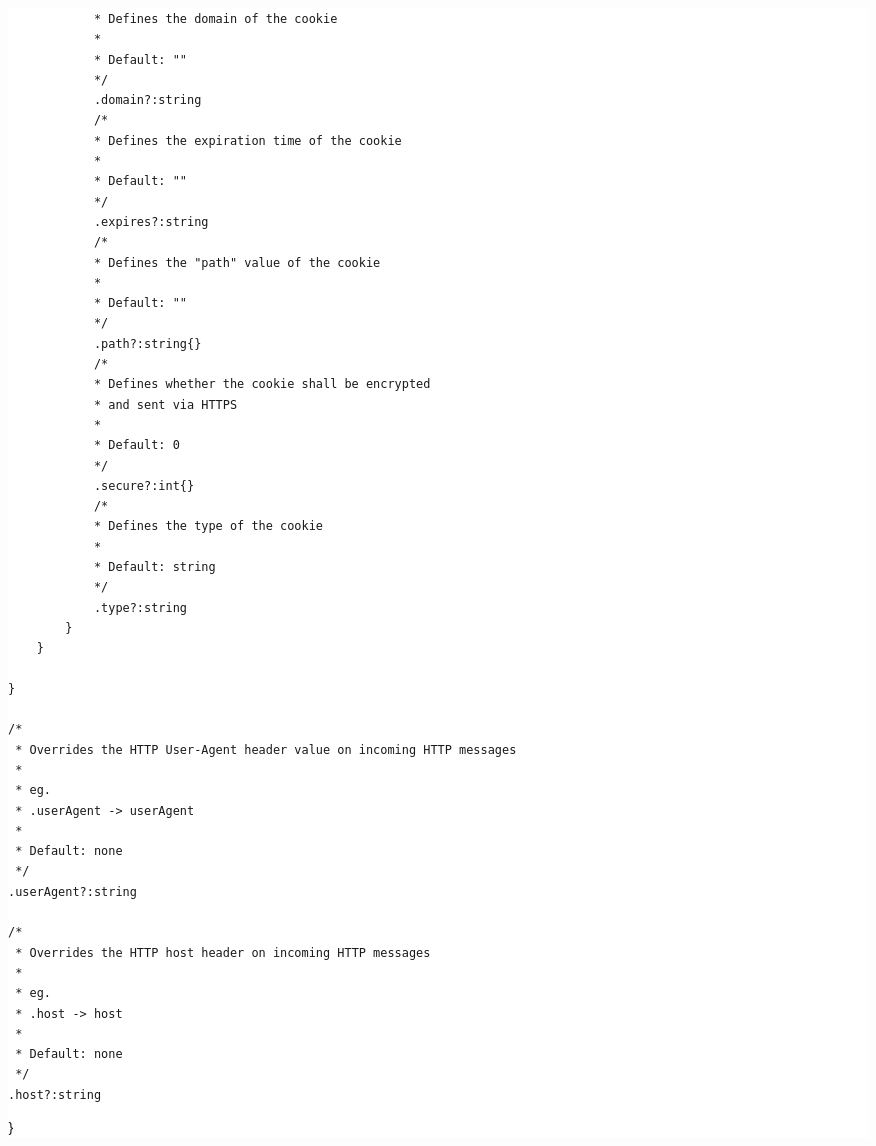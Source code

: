 				* Defines the domain of the cookie
				*
				* Default: ""
				*/
				.domain?:string
				/*
				* Defines the expiration time of the cookie
				*
				* Default: ""
				*/
				.expires?:string
				/*
				* Defines the "path" value of the cookie
				*
				* Default: ""
				*/
				.path?:string{}
				/*
				* Defines whether the cookie shall be encrypted 
				* and sent via HTTPS
				*
				* Default: 0
				*/
				.secure?:int{}
				/*
				* Defines the type of the cookie
				* 
				* Default: string
				*/
				.type?:string
			}
		}

	}
	
	/*
	 * Overrides the HTTP User-Agent header value on incoming HTTP messages
	 *
	 * eg.
	 * .userAgent -> userAgent
	 *
	 * Default: none
	 */
	.userAgent?:string

	/*
	 * Overrides the HTTP host header on incoming HTTP messages
	 *
	 * eg.
	 * .host -> host
	 *
	 * Default: none
	 */
	.host?:string
}

</code></pre>